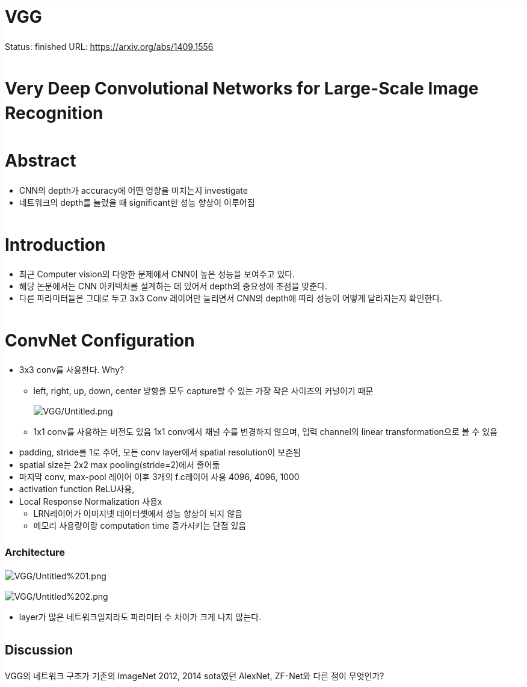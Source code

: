 # VGG

Status: finished
URL: https://arxiv.org/abs/1409.1556

# Very Deep Convolutional Networks for Large-Scale Image Recognition

# Abstract

- CNN의 depth가 accuracy에 어떤 영향을 미치는지 investigate
- 네트워크의 depth를 늘렸을 때 significant한 성능 향상이 이루어짐

# **Introduction**

- 최근 Computer vision의 다양한 문제에서 CNN이 높은 성능을 보여주고 있다.
- 해당 논문에서는 CNN 아키텍처를 설계하는 데 있어서 depth의 중요성에 초점을 맞춘다.
- 다른 파라미터들은 그대로 두고 3x3 Conv 레이어만 늘리면서 CNN의 depth에 따라 성능이 어떻게 달라지는지 확인한다.

# ConvNet Configuration

- 3x3 conv를 사용한다. Why?
    - left, right, up, down, center 방향을 모두 capture할 수 있는 가장 작은 사이즈의 커널이기 때문

        ![VGG/Untitled.png](VGG/Untitled.png)

    - 1x1 conv를 사용하는 버전도 있음 1x1 conv에서 채널 수를 변경하지 않으며, 입력 channel의 linear transformation으로 볼 수 있음
- padding, stride를 1로 주어, 모든 conv layer에서 spatial resolution이 보존됨
- spatial size는 2x2 max pooling(stride=2)에서 줄어듦
- 마지막 conv, max-pool 레이어 이후 3개의 f.c레이어 사용 4096, 4096, 1000
- activation function ReLU사용,
- Local Response Normalization 사용x
    - LRN레이어가 이미지넷 데이터셋에서 성능 향상이 되지 않음
    - 메모리 사용량이랑 computation time 증가시키는 단점 있음

### Architecture

![VGG/Untitled%201.png](VGG/Untitled%201.png)

![VGG/Untitled%202.png](VGG/Untitled%202.png)

- layer가 많은 네트워크일지라도 파라미터 수 차이가 크게 나지 않는다.

## Discussion

VGG의 네트워크 구조가 기존의 ImageNet 2012, 2014 sota였던 AlexNet, ZF-Net와 다른 점이 무엇인가?
